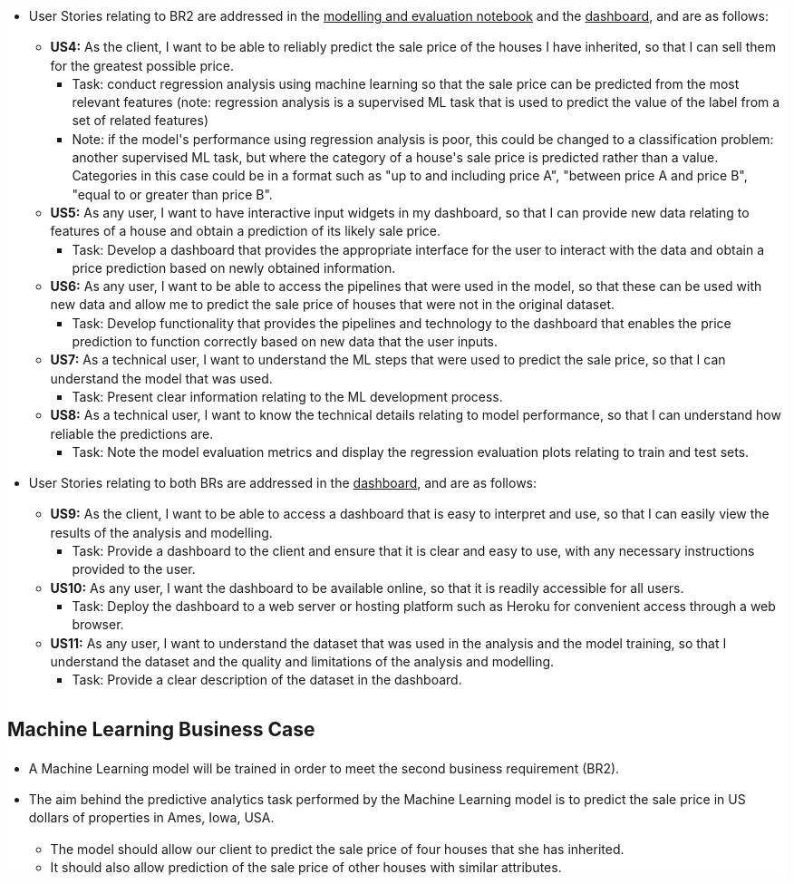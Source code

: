 * User Stories relating to BR2 are addressed in the [modelling and evaluation notebook](https://github.com/frankiesanjana/housing-price-predictor/blob/main/jupyter_notebooks/05-modelling-evaluation.ipynb) and the [dashboard](https://housing-price-predictor-0ed3160c5a8c.herokuapp.com/), and are as follows:
    - **US4:** As the client, I want to be able to reliably predict the sale price of the houses I have inherited, so that I can sell them for the greatest possible price.
        - Task: conduct regression analysis using machine learning so that the sale price can be predicted from the most relevant features (note: regression analysis is a supervised ML task that is used to predict the value of the label from a set of related features)
        - Note: if the model's performance using regression analysis is poor, this could be changed to a classification problem: another supervised ML task, but where the category of a house's sale price is predicted rather than a value. Categories in this case could be in a format such as "up to and including price A", "between price A and price B", "equal to or greater than price B".
    - **US5:** As any user, I want to have interactive input widgets in my dashboard, so that I can provide new data relating to features of a house and obtain a prediction of its likely sale price.
        - Task: Develop a dashboard that provides the appropriate interface for the user to interact with the data and obtain a price prediction based on newly obtained information.
    - **US6:** As any user, I want to be able to access the pipelines that were used in the model, so that these can be used with new data and allow me to predict the sale price of houses that were not in the original dataset.
        - Task: Develop functionality that provides the pipelines and technology to the dashboard that enables the price prediction to function correctly based on new data that the user inputs.
    - **US7:** As a technical user, I want to understand the ML steps that were used to predict the sale price, so that I can understand the model that was used.
        - Task: Present clear information relating to the ML development process.
    - **US8:** As a technical user, I want to know the technical details relating to model performance, so that I can understand how reliable the predictions are.
        - Task: Note the model evaluation metrics and display the regression evaluation plots relating to train and test sets.

* User Stories relating to both BRs are addressed in the [dashboard](https://housing-price-predictor-0ed3160c5a8c.herokuapp.com/), and are as follows:
    - **US9:** As the client, I want to be able to access a dashboard that is easy to interpret and use, so that I can easily view the results of the analysis and modelling.
        - Task: Provide a dashboard to the client and ensure that it is clear and easy to use, with any necessary instructions provided to the user.
    - **US10:** As any user, I want the dashboard to be available online, so that it is readily accessible for all users.
        - Task: Deploy the dashboard to a web server or hosting platform such as Heroku for convenient access through a web browser.
    - **US11:** As any user, I want to understand the dataset that was used in the analysis and the model training, so that I understand the dataset and the quality and limitations of the analysis and modelling.
        - Task: Provide a clear description of the dataset in the dashboard.

## Machine Learning Business Case

* A Machine Learning model will be trained in order to meet the second business requirement (BR2).

* The aim behind the predictive analytics task performed by the Machine Learning model is to predict the sale price in US dollars of properties in Ames, Iowa, USA.
    - The model should allow our client to predict the sale price of four houses that she has inherited.
    - It should also allow prediction of the sale price of other houses with similar attributes.
